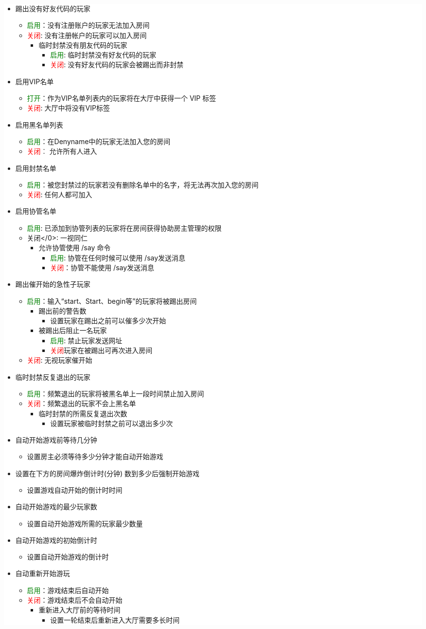 - 踢出没有好友代码的玩家
  - <font color=green>启用</font>：没有注册账户的玩家无法加入房间
  - <font color=red>关闭</font>: 没有注册帐户的玩家可以加入房间
    - 临时封禁没有朋友代码的玩家
      - <font color=green>启用</font>: 临时封禁没有好友代码的玩家
      - <font color=red>关闭</font>: 没有好友代码的玩家会被踢出而非封禁

- 启用VIP名单
  - <font color=green>打开</font>：作为VIP名单列表内的玩家将在大厅中获得一个 VIP 标签
  - <font color=red>关闭</font>: 大厅中将没有VIP标签

- 启用黑名单列表
  - <font color=green>启用</font>：在Denyname中的玩家无法加入您的房间
  - <font color=red>关闭</font>︰ 允许所有人进入

- 启用封禁名单
  - <font color=green>启用</font>：被您封禁过的玩家若没有删除名单中的名字，将无法再次加入您的房间
  - <font color=red>关闭</font>: 任何人都可加入

- 启用协管名单
  - <font color=green>启用</font>: 已添加到协管列表的玩家将在房间获得协助房主管理的权限
  - </font>关闭\</0>: 一视同仁
    - 允许协管使用 /say 命令
      - <font color=green>启用</font>: 协管在任何时候可以使用 /say发送消息
      - <font color=red>关闭</font>：协管不能使用 /say发送消息

- 踢出催开始的急性子玩家
  - <font color=green>启用</font>：输入“start、Start、begin等”的玩家将被踢出房间
    - 踢出前的警告数
      - 设置玩家在踢出之前可以催多少次开始
    - 被踢出后阻止一名玩家
      - <font color=green>启用</font>: 禁止玩家发送网址
      - <font color=red>关闭</font>玩家在被踢出可再次进入房间
  - <font color=red>关闭</font>: 无视玩家催开始

- 临时封禁反复退出的玩家
  - <font color=green>启用</font>：频繁退出的玩家将被黑名单上一段时间禁止加入房间
  - <font color=red>关闭</font>：频繁退出的玩家不会上黑名单
    - 临时封禁的所需反复退出次数
      - 设置玩家被临时封禁之前可以退出多少次

- 自动开始游戏前等待几分钟
  - 设置房主必须等待多少分钟才能自动开始游戏

- 设置在下方的房间爆炸倒计时(分钟) 数到多少后强制开始游戏
  - 设置游戏自动开始的倒计时时间

- 自动开始游戏的最少玩家数
  - 设置自动开始游戏所需的玩家最少数量

- 自动开始游戏的初始倒计时
  - 设置自动开始游戏的倒计时

- 自动重新开始游玩
  - <font color=green>启用</font>：游戏结束后自动开始
  - <font color=red>关闭</font>：游戏结束后不会自动开始
    - 重新进入大厅前的等待时间
      - 设置一轮结束后重新进入大厅需要多长时间
